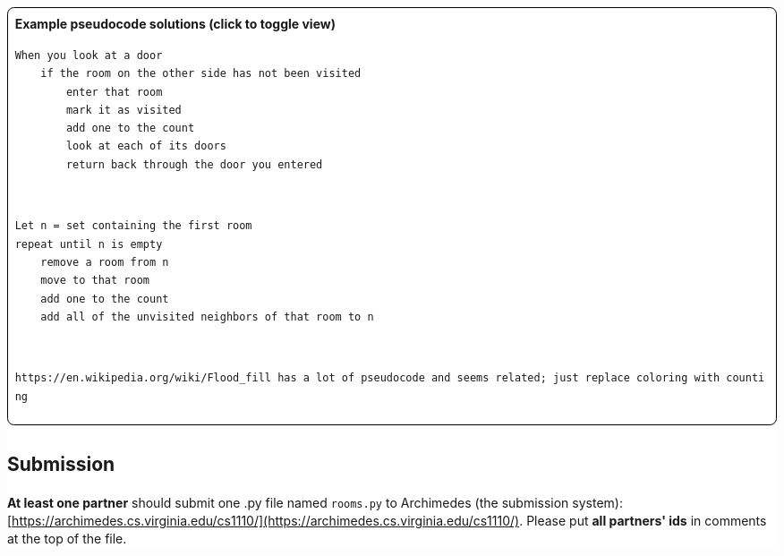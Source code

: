 <div style="border: thin solid black; padding: 1ex; border-radius:1ex; margin-top:1ex; ">
<strong class="hide-header" onclick="toggle(this)">Example pseudocode solutions (click to toggle view)</strong><div>

    When you look at a door
        if the room on the other side has not been visited
            enter that room
            mark it as visited
            add one to the count
            look at each of its doors
            return back through the door you entered

 

    Let n = set containing the first room
    repeat until n is empty
        remove a room from n
        move to that room
        add one to the count
        add all of the unvisited neighbors of that room to n

 

    https://en.wikipedia.org/wiki/Flood_fill has a lot of pseudocode and seems related; just replace coloring with counting

    
</div></div>


## Submission

**At least one partner** should submit one .py file named `rooms.py` to Archimedes (the submission system):
[https://archimedes.cs.virginia.edu/cs1110/](https://archimedes.cs.virginia.edu/cs1110/).
Please put **all partners' ids** in comments at the top of the file.
